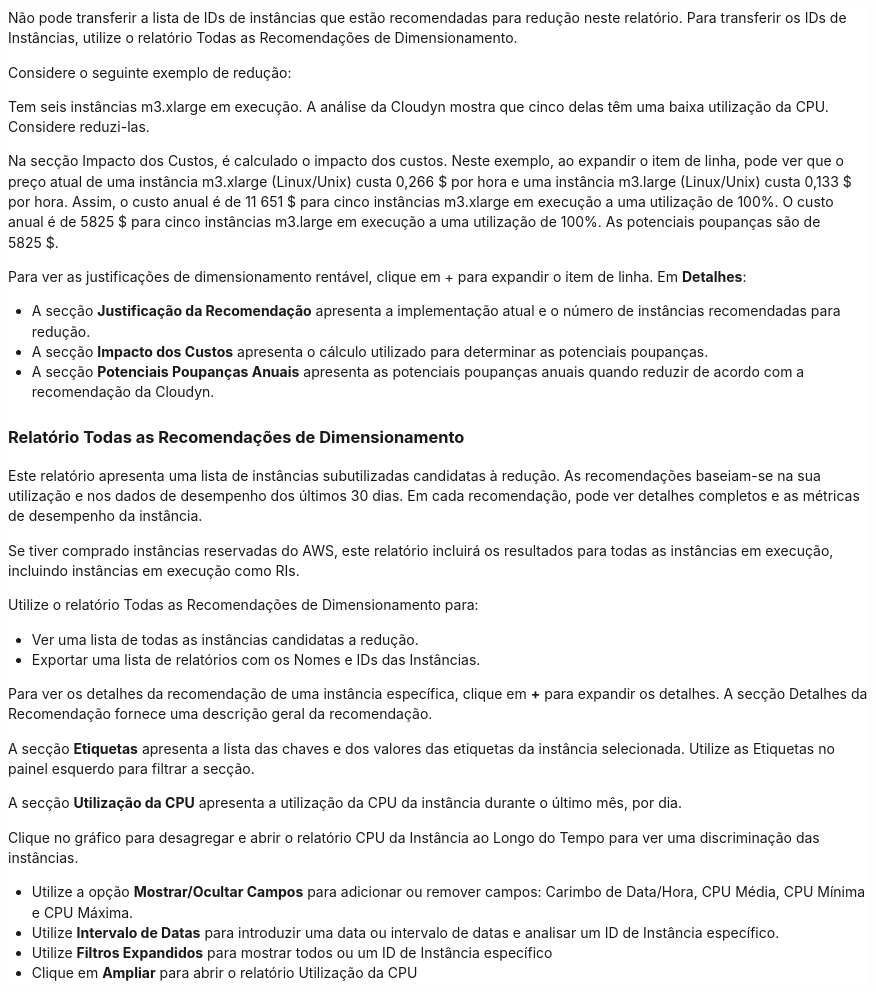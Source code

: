 Não pode transferir a lista de IDs de instâncias que estão recomendadas para redução neste relatório. Para transferir os IDs de Instâncias, utilize o relatório Todas as Recomendações de Dimensionamento.

Considere o seguinte exemplo de redução:

Tem seis instâncias m3.xlarge em execução. A análise da Cloudyn mostra que cinco delas têm uma baixa utilização da CPU. Considere reduzi-las.

Na secção Impacto dos Custos, é calculado o impacto dos custos. Neste exemplo, ao expandir o item de linha, pode ver que o preço atual de uma instância m3.xlarge (Linux/Unix) custa 0,266 $ por hora e uma instância m3.large (Linux/Unix) custa 0,133 $ por hora. Assim, o custo anual é de 11 651 $ para cinco instâncias m3.xlarge em execução a uma utilização de 100%. O custo anual é de 5825 $ para cinco instâncias m3.large em execução a uma utilização de 100%. As potenciais poupanças são de 5825 $.

Para ver as justificações de dimensionamento rentável, clique em + para expandir o item de linha. Em **Detalhes**:

- A secção **Justificação da Recomendação** apresenta a implementação atual e o número de instâncias recomendadas para redução.
- A secção **Impacto dos Custos** apresenta o cálculo utilizado para determinar as potenciais poupanças.
- A secção **Potenciais Poupanças Anuais** apresenta as potenciais poupanças anuais quando reduzir de acordo com a recomendação da Cloudyn.

### <a name="all-sizing-recommendations-report"></a>Relatório Todas as Recomendações de Dimensionamento

Este relatório apresenta uma lista de instâncias subutilizadas candidatas à redução. As recomendações baseiam-se na sua utilização e nos dados de desempenho dos últimos 30 dias. Em cada recomendação, pode ver detalhes completos e as métricas de desempenho da instância.

Se tiver comprado instâncias reservadas do AWS, este relatório incluirá os resultados para todas as instâncias em execução, incluindo instâncias em execução como RIs.

Utilize o relatório Todas as Recomendações de Dimensionamento para:

- Ver uma lista de todas as instâncias candidatas a redução.
- Exportar uma lista de relatórios com os Nomes e IDs das Instâncias.

Para ver os detalhes da recomendação de uma instância específica, clique em **+** para expandir os detalhes. A secção Detalhes da Recomendação fornece uma descrição geral da recomendação.

A secção **Etiquetas** apresenta a lista das chaves e dos valores das etiquetas da instância selecionada. Utilize as Etiquetas no painel esquerdo para filtrar a secção.

A secção **Utilização da CPU** apresenta a utilização da CPU da instância durante o último mês, por dia.

Clique no gráfico para desagregar e abrir o relatório CPU da Instância ao Longo do Tempo para ver uma discriminação das instâncias.

- Utilize a opção **Mostrar/Ocultar Campos** para adicionar ou remover campos: Carimbo de Data/Hora, CPU Média, CPU Mínima e CPU Máxima.
- Utilize **Intervalo de Datas** para introduzir uma data ou intervalo de datas e analisar um ID de Instância específico.
- Utilize **Filtros Expandidos** para mostrar todos ou um ID de Instância específico
- Clique em **Ampliar** para abrir o relatório Utilização da CPU
